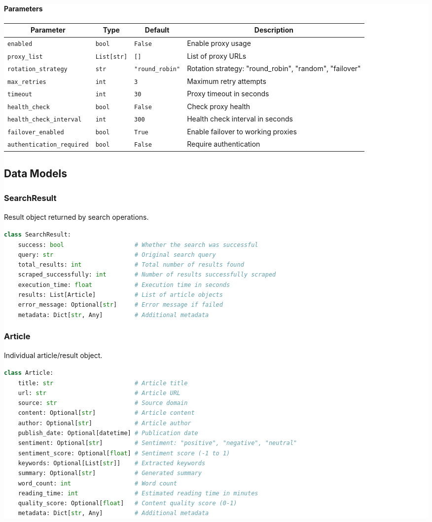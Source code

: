 #### Parameters

| Parameter | Type | Default | Description |
|-----------|------|---------|-------------|
| `enabled` | `bool` | `False` | Enable proxy usage |
| `proxy_list` | `List[str]` | `[]` | List of proxy URLs |
| `rotation_strategy` | `str` | `"round_robin"` | Rotation strategy: "round_robin", "random", "failover" |
| `max_retries` | `int` | `3` | Maximum retry attempts |
| `timeout` | `int` | `30` | Proxy timeout in seconds |
| `health_check` | `bool` | `False` | Check proxy health |
| `health_check_interval` | `int` | `300` | Health check interval in seconds |
| `failover_enabled` | `bool` | `True` | Enable failover to working proxies |
| `authentication_required` | `bool` | `False` | Require authentication |

## Data Models

### SearchResult

Result object returned by search operations.

```python
class SearchResult:
    success: bool                    # Whether the search was successful
    query: str                       # Original search query
    total_results: int               # Total number of results found
    scraped_successfully: int        # Number of results successfully scraped
    execution_time: float            # Execution time in seconds
    results: List[Article]           # List of article objects
    error_message: Optional[str]     # Error message if failed
    metadata: Dict[str, Any]         # Additional metadata
```

### Article

Individual article/result object.

```python
class Article:
    title: str                       # Article title
    url: str                         # Article URL
    source: str                      # Source domain
    content: Optional[str]           # Article content
    author: Optional[str]            # Article author
    publish_date: Optional[datetime] # Publication date
    sentiment: Optional[str]         # Sentiment: "positive", "negative", "neutral"
    sentiment_score: Optional[float] # Sentiment score (-1 to 1)
    keywords: Optional[List[str]]    # Extracted keywords
    summary: Optional[str]           # Generated summary
    word_count: int                  # Word count
    reading_time: int                # Estimated reading time in minutes
    quality_score: Optional[float]   # Content quality score (0-1)
    metadata: Dict[str, Any]         # Additional metadata
```
